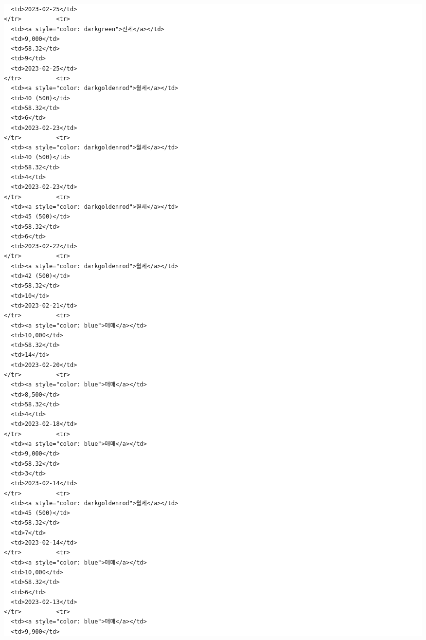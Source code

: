       <td>2023-02-25</td>
    </tr>          <tr>
      <td><a style="color: darkgreen">전세</a></td>
      <td>9,000</td>
      <td>58.32</td>
      <td>9</td>
      <td>2023-02-25</td>
    </tr>          <tr>
      <td><a style="color: darkgoldenrod">월세</a></td>
      <td>40 (500)</td>
      <td>58.32</td>
      <td>6</td>
      <td>2023-02-23</td>
    </tr>          <tr>
      <td><a style="color: darkgoldenrod">월세</a></td>
      <td>40 (500)</td>
      <td>58.32</td>
      <td>4</td>
      <td>2023-02-23</td>
    </tr>          <tr>
      <td><a style="color: darkgoldenrod">월세</a></td>
      <td>45 (500)</td>
      <td>58.32</td>
      <td>6</td>
      <td>2023-02-22</td>
    </tr>          <tr>
      <td><a style="color: darkgoldenrod">월세</a></td>
      <td>42 (500)</td>
      <td>58.32</td>
      <td>10</td>
      <td>2023-02-21</td>
    </tr>          <tr>
      <td><a style="color: blue">매매</a></td>
      <td>10,000</td>
      <td>58.32</td>
      <td>14</td>
      <td>2023-02-20</td>
    </tr>          <tr>
      <td><a style="color: blue">매매</a></td>
      <td>8,500</td>
      <td>58.32</td>
      <td>4</td>
      <td>2023-02-18</td>
    </tr>          <tr>
      <td><a style="color: blue">매매</a></td>
      <td>9,000</td>
      <td>58.32</td>
      <td>3</td>
      <td>2023-02-14</td>
    </tr>          <tr>
      <td><a style="color: darkgoldenrod">월세</a></td>
      <td>45 (500)</td>
      <td>58.32</td>
      <td>7</td>
      <td>2023-02-14</td>
    </tr>          <tr>
      <td><a style="color: blue">매매</a></td>
      <td>10,000</td>
      <td>58.32</td>
      <td>6</td>
      <td>2023-02-13</td>
    </tr>          <tr>
      <td><a style="color: blue">매매</a></td>
      <td>9,900</td>